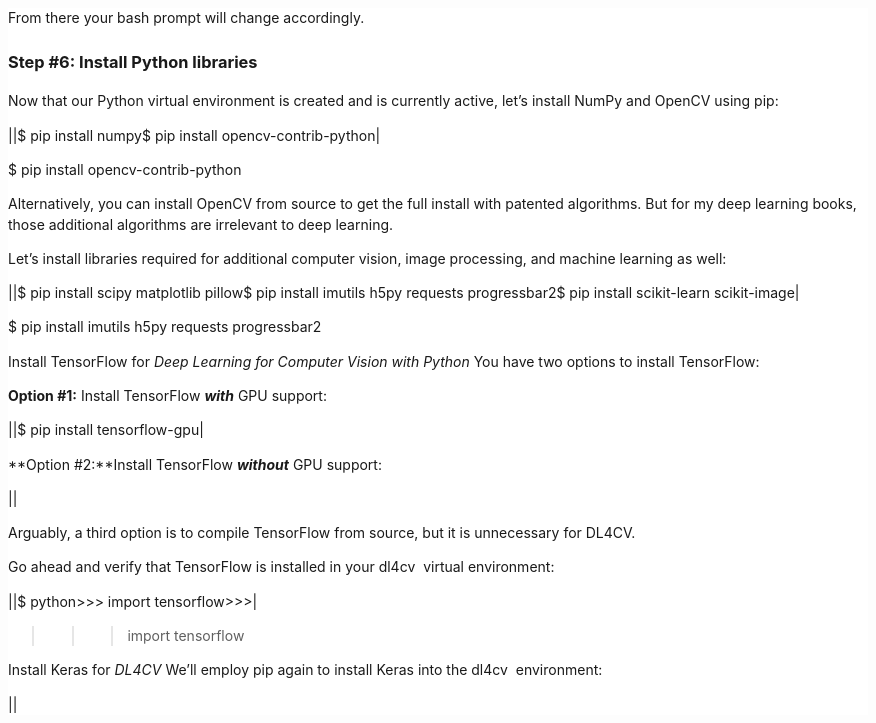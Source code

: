 

From there your bash prompt will change accordingly.

### Step #6: Install Python libraries

Now that our Python virtual environment is created and is currently active, let’s install NumPy and OpenCV using pip:



||$ pip install numpy$ pip install opencv-contrib-python|

$ pip install opencv-contrib-python

Alternatively, you can install OpenCV from source to get the full install with patented algorithms. But for my deep learning books, those additional algorithms are irrelevant to deep learning.

Let’s install libraries required for additional computer vision, image processing, and machine learning as well:



||$ pip install scipy matplotlib pillow$ pip install imutils h5py requests progressbar2$ pip install scikit-learn scikit-image|

$ pip install imutils h5py requests progressbar2


Install TensorFlow for *Deep Learning for Computer Vision with Python*
You have two options to install TensorFlow:

**Option #1:** Install TensorFlow ***with*** GPU support:



||$ pip install tensorflow-gpu|

**Option #2:**Install TensorFlow ***without*** GPU support:



||

Arguably, a third option is to compile TensorFlow from source, but it is unnecessary for DL4CV.

Go ahead and verify that TensorFlow is installed in your 
dl4cv  virtual environment:



||$ python>>> import tensorflow>>>|

>>> import tensorflow


Install Keras for *DL4CV*
We’ll employ pip again to install Keras into the 
dl4cv  environment:



||
